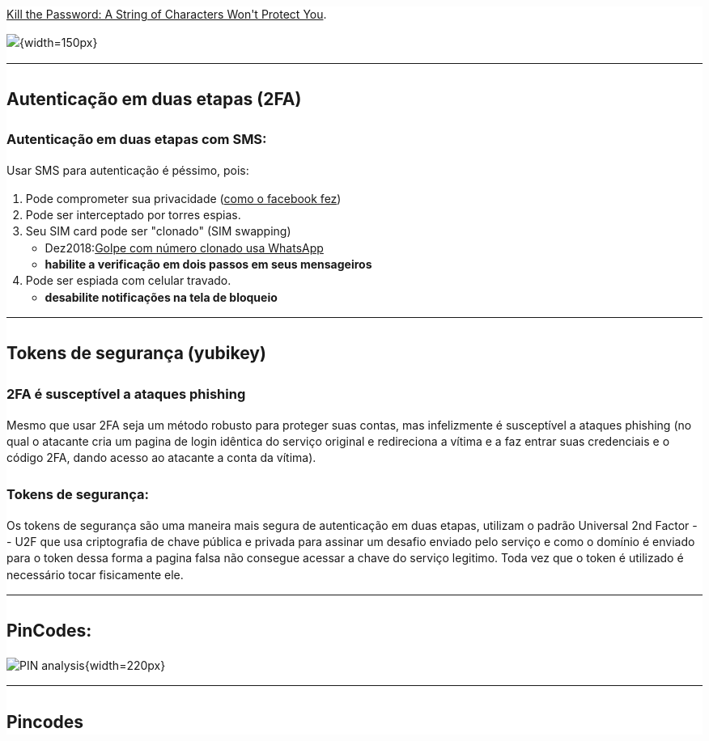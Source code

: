  [Kill the Password: A String of Characters Won't Protect You](https://www.wired.com/2012/11/ff-mat-honan-password-hacker/).

![](wired-killPassword.jpg){width=150px}

---

## Autenticação em duas etapas (2FA)

### Autenticação em duas etapas com SMS:

Usar SMS para autenticação é péssimo, pois:

1. Pode comprometer sua privacidade ([como o facebook fez](https://techcrunch.com/2018/09/27/yes-facebook-is-using-your-2fa-phone-number-to-target-you-with-ads/))
2. Pode ser interceptado por torres espias.
3. Seu SIM card pode ser "clonado" (SIM swapping) 
    * Dez2018:[Golpe com número clonado usa WhatsApp](https://www.techtudo.com.br/noticias/2018/12/golpe-com-numero-clonado-usa-whatsapp-e-atinge-mais-de-5-mil-vitimas.ghtml)
    * **habilite a verificação em dois passos em seus mensageiros**
4. Pode ser espiada com celular travado.    
    * **desabilite notificações na tela de bloqueio**

---

## Tokens de segurança (yubikey)

### 2FA é susceptível a ataques phishing

Mesmo que usar 2FA seja um método robusto para proteger suas contas, mas infelizmente é susceptível a ataques phishing (no qual o atacante cria um pagina de login idêntica do serviço original e redireciona a vítima e a faz entrar suas credenciais e o código 2FA, dando acesso ao atacante a conta da vítima).

### Tokens de segurança:

Os tokens de segurança são uma maneira mais segura de autenticação em duas etapas, utilizam o padrão Universal 2nd Factor -- U2F que usa criptografia de chave pública e privada para assinar um desafio enviado pelo serviço e como o domínio é enviado para o token dessa forma a pagina falsa não consegue acessar a chave do serviço legitimo. Toda vez que o token é utilizado é necessário tocar fisicamente ele.

---

## PinCodes:

![[PIN analysis](http://www.datagenetics.com/blog/september32012/)](grid.png){width=220px}

---

## Pincodes
